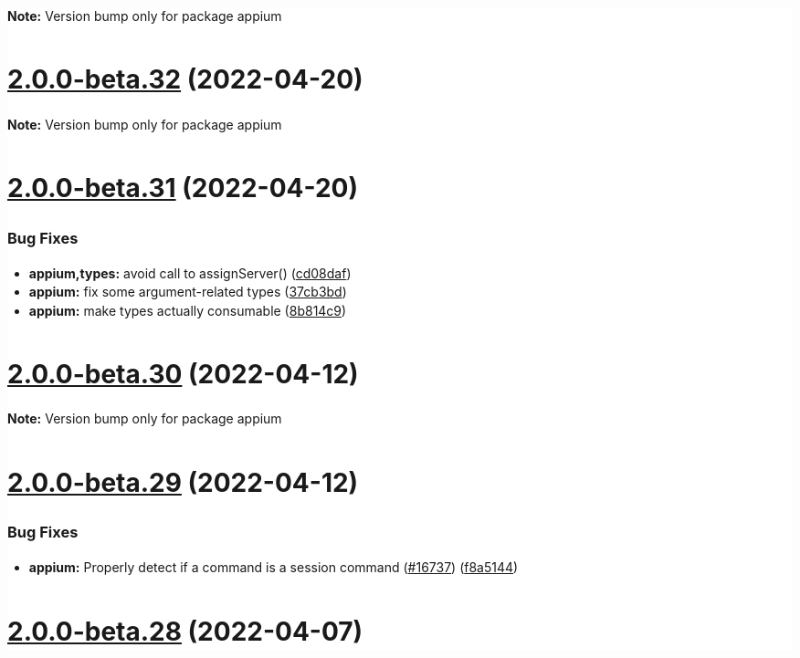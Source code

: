 **Note:** Version bump only for package appium





# [2.0.0-beta.32](https://github.com/appium/appium/compare/appium@2.0.0-beta.31...appium@2.0.0-beta.32) (2022-04-20)

**Note:** Version bump only for package appium





# [2.0.0-beta.31](https://github.com/appium/appium/compare/appium@2.0.0-beta.30...appium@2.0.0-beta.31) (2022-04-20)


### Bug Fixes

* **appium,types:** avoid call to assignServer() ([cd08daf](https://github.com/appium/appium/commit/cd08dafabcc16e718a5bdc6b96d5a7bcbfe6e1be))
* **appium:** fix some argument-related types ([37cb3bd](https://github.com/appium/appium/commit/37cb3bd80c76f003940e680b7925b5c3bdc5144c))
* **appium:** make types actually consumable ([8b814c9](https://github.com/appium/appium/commit/8b814c9243a7b51ecd0bc619146063aa5b0ccb76))





# [2.0.0-beta.30](https://github.com/appium/appium/compare/appium@2.0.0-beta.29...appium@2.0.0-beta.30) (2022-04-12)

**Note:** Version bump only for package appium





# [2.0.0-beta.29](https://github.com/appium/appium/compare/appium@2.0.0-beta.28...appium@2.0.0-beta.29) (2022-04-12)


### Bug Fixes

* **appium:** Properly detect if a command is a session command ([#16737](https://github.com/appium/appium/issues/16737)) ([f8a5144](https://github.com/appium/appium/commit/f8a51443e490d9a373778499bfc440e8464ca2ed))





# [2.0.0-beta.28](https://github.com/appium/appium/compare/appium@2.0.0-beta.27...appium@2.0.0-beta.28) (2022-04-07)
